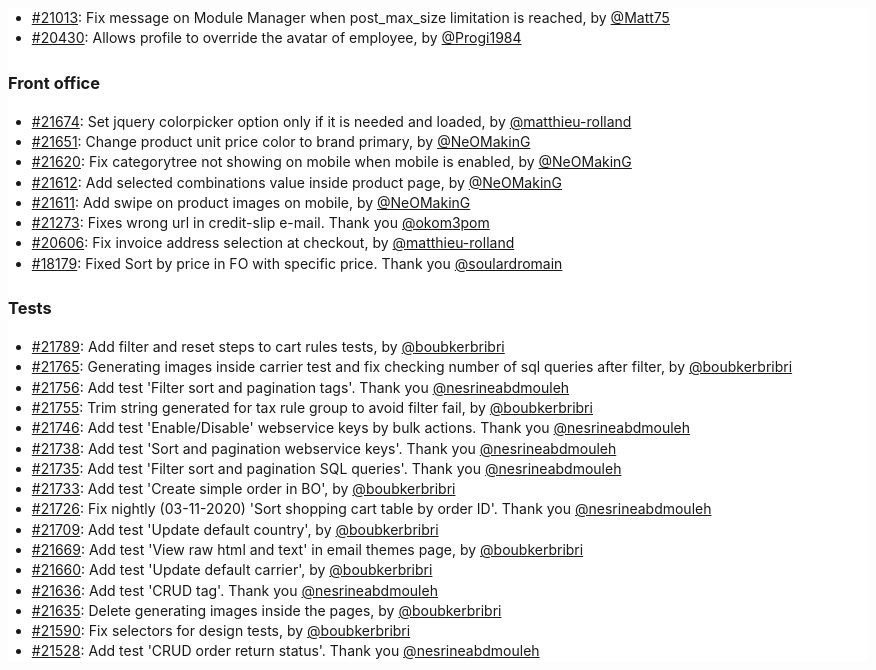 * [#21013](https://github.com/PrestaShop/PrestaShop/pull/21013): Fix message on Module Manager when post_max_size limitation is reached, by [@Matt75](https://github.com/Matt75)
* [#20430](https://github.com/PrestaShop/PrestaShop/pull/20430): Allows profile to override the avatar of employee, by [@Progi1984](https://github.com/Progi1984)


### Front office
* [#21674](https://github.com/PrestaShop/PrestaShop/pull/21674): Set jquery colorpicker option only if it is needed and loaded, by [@matthieu-rolland](https://github.com/matthieu-rolland)
* [#21651](https://github.com/PrestaShop/PrestaShop/pull/21651): Change product unit price color to brand primary, by [@NeOMakinG](https://github.com/NeOMakinG)
* [#21620](https://github.com/PrestaShop/PrestaShop/pull/21620): Fix categorytree not showing on mobile when mobile is enabled, by [@NeOMakinG](https://github.com/NeOMakinG)
* [#21612](https://github.com/PrestaShop/PrestaShop/pull/21612): Add selected combinations value inside product page, by [@NeOMakinG](https://github.com/NeOMakinG)
* [#21611](https://github.com/PrestaShop/PrestaShop/pull/21611): Add swipe on product images on mobile, by [@NeOMakinG](https://github.com/NeOMakinG)
* [#21273](https://github.com/PrestaShop/PrestaShop/pull/21273): Fixes wrong url in credit-slip e-mail. Thank you [@okom3pom](https://github.com/okom3pom)
* [#20606](https://github.com/PrestaShop/PrestaShop/pull/20606): Fix invoice address selection at checkout, by [@matthieu-rolland](https://github.com/matthieu-rolland)
* [#18179](https://github.com/PrestaShop/PrestaShop/pull/18179): Fixed Sort by price in FO with specific price. Thank you [@soulardromain](https://github.com/soulardromain)


### Tests
* [#21789](https://github.com/PrestaShop/PrestaShop/pull/21789): Add filter and reset steps to cart rules tests, by [@boubkerbribri](https://github.com/boubkerbribri)
* [#21765](https://github.com/PrestaShop/PrestaShop/pull/21765): Generating images inside carrier test and fix checking number of sql queries after filter, by [@boubkerbribri](https://github.com/boubkerbribri)
* [#21756](https://github.com/PrestaShop/PrestaShop/pull/21756): Add test 'Filter sort and pagination tags'. Thank you [@nesrineabdmouleh](https://github.com/nesrineabdmouleh)
* [#21755](https://github.com/PrestaShop/PrestaShop/pull/21755): Trim string generated for tax rule group to avoid filter fail, by [@boubkerbribri](https://github.com/boubkerbribri)
* [#21746](https://github.com/PrestaShop/PrestaShop/pull/21746): Add test 'Enable/Disable' webservice keys by bulk actions. Thank you [@nesrineabdmouleh](https://github.com/nesrineabdmouleh)
* [#21738](https://github.com/PrestaShop/PrestaShop/pull/21738): Add test 'Sort and pagination webservice keys'. Thank you [@nesrineabdmouleh](https://github.com/nesrineabdmouleh)
* [#21735](https://github.com/PrestaShop/PrestaShop/pull/21735): Add test 'Filter sort and pagination SQL queries'. Thank you [@nesrineabdmouleh](https://github.com/nesrineabdmouleh)
* [#21733](https://github.com/PrestaShop/PrestaShop/pull/21733): Add test 'Create simple order in BO', by [@boubkerbribri](https://github.com/boubkerbribri)
* [#21726](https://github.com/PrestaShop/PrestaShop/pull/21726): Fix nightly (03-11-2020) 'Sort shopping cart table by order ID'. Thank you [@nesrineabdmouleh](https://github.com/nesrineabdmouleh)
* [#21709](https://github.com/PrestaShop/PrestaShop/pull/21709): Add test 'Update default country', by [@boubkerbribri](https://github.com/boubkerbribri)
* [#21669](https://github.com/PrestaShop/PrestaShop/pull/21669): Add test 'View raw html and text' in email themes page, by [@boubkerbribri](https://github.com/boubkerbribri)
* [#21660](https://github.com/PrestaShop/PrestaShop/pull/21660): Add test 'Update default carrier', by [@boubkerbribri](https://github.com/boubkerbribri)
* [#21636](https://github.com/PrestaShop/PrestaShop/pull/21636): Add test 'CRUD tag'. Thank you [@nesrineabdmouleh](https://github.com/nesrineabdmouleh)
* [#21635](https://github.com/PrestaShop/PrestaShop/pull/21635): Delete generating images inside the pages, by [@boubkerbribri](https://github.com/boubkerbribri)
* [#21590](https://github.com/PrestaShop/PrestaShop/pull/21590): Fix selectors for design tests, by [@boubkerbribri](https://github.com/boubkerbribri)
* [#21528](https://github.com/PrestaShop/PrestaShop/pull/21528): Add test 'CRUD order return status'. Thank you [@nesrineabdmouleh](https://github.com/nesrineabdmouleh)
